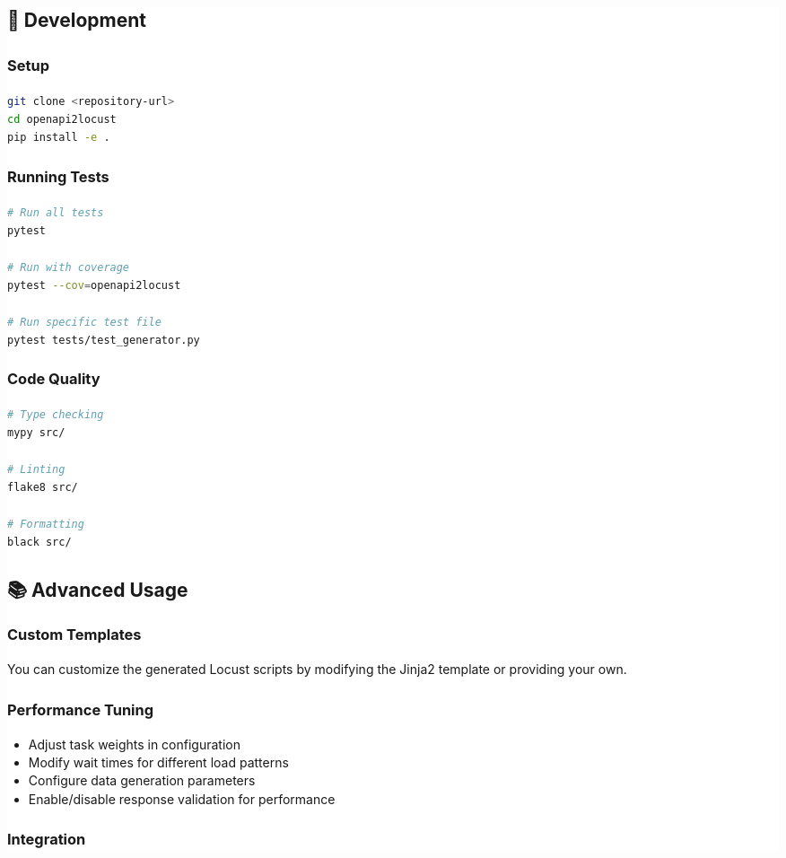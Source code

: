## 🔧 Development

### Setup

```bash
git clone <repository-url>
cd openapi2locust
pip install -e .
```

### Running Tests

```bash
# Run all tests
pytest

# Run with coverage
pytest --cov=openapi2locust

# Run specific test file
pytest tests/test_generator.py
```

### Code Quality

```bash
# Type checking
mypy src/

# Linting
flake8 src/

# Formatting
black src/
```

## 📚 Advanced Usage

### Custom Templates

You can customize the generated Locust scripts by modifying the Jinja2 template or providing your own.

### Performance Tuning

- Adjust task weights in configuration
- Modify wait times for different load patterns
- Configure data generation parameters
- Enable/disable response validation for performance

### Integration
